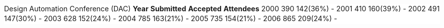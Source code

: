   <tr><th colspan="4" bgcolor="#D9E1F7"><a name="DAC">Design Automation Conference (DAC)</a></th></tr>
  <tr bgcolor="#e5ecf9">
    <td><b>Year</b></td>
    <td><b>Submitted</b></td>
    <td><b>Accepted</b></td>
    <td><b>Attendees</b></td>
  </tr>
  <tr>
    <td>2000</td>
    <td>390</td>
    <td>142(36%)</td>
    <td>-</td>
  </tr>
  <tr>
    <td>2001</td>
    <td>410</td>
    <td>160(39%)</td>
    <td>-</td>
  </tr>
  <tr>
    <td>2002</td>
    <td>491</td>
    <td>147(30%)</td>
    <td>-</td>
  </tr>
  <tr>
    <td>2003</td>
    <td>628</td>
    <td>152(24%)</td>
    <td>-</td>
  </tr>
  <tr>
    <td>2004</td>
    <td>785</td>
    <td>163(21%)</td>
    <td>-</td>
  </tr>
  <tr>
    <td>2005</td>
    <td>735</td>
    <td>154(21%)</td>
    <td>-</td>
  </tr>
  <tr>
    <td>2006</td>
    <td>865</td>
    <td>209(24%)</td>
    <td>-</td>
  </tr>
